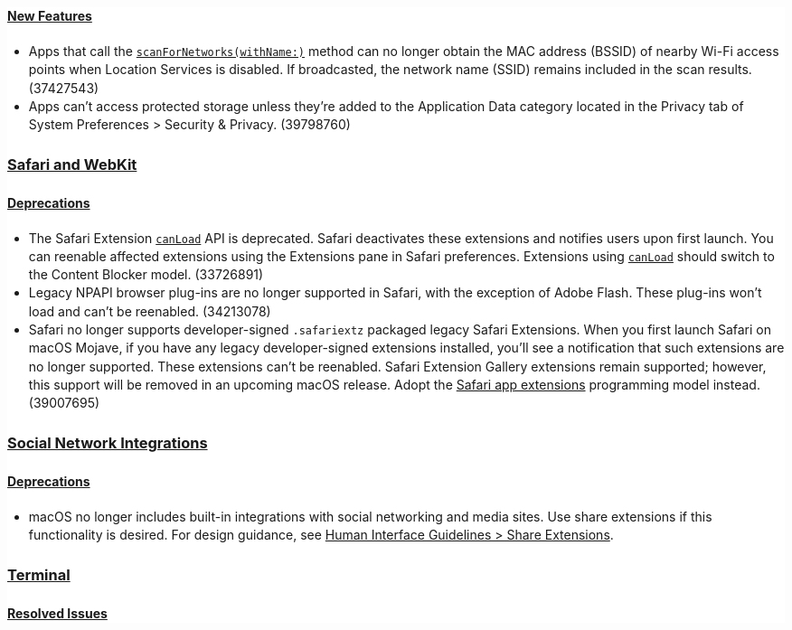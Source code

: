 #### [New Features](https://developer.apple.com/documentation/macos-release-notes/macos-mojave-10_14-release-notes#New-Features)

- Apps that call the [`scanForNetworks(withName:)`](https://developer.apple.com/documentation/CoreWLAN/CWInterface/scanForNetworks(withName:)) method can no longer obtain the MAC address (BSSID) of nearby Wi-Fi access points when Location Services is disabled. If broadcasted, the network name (SSID) remains included in the scan results. (37427543)
- Apps can’t access protected storage unless they’re added to the Application Data category located in the Privacy tab of System Preferences > Security & Privacy. (39798760)

### [Safari and WebKit](https://developer.apple.com/documentation/macos-release-notes/macos-mojave-10_14-release-notes#Safari-and-WebKit)

#### [Deprecations](https://developer.apple.com/documentation/macos-release-notes/macos-mojave-10_14-release-notes#Deprecations)

- The Safari Extension [`canLoad`](https://developer.apple.com/documentation/safariextensions/safaricontentbrowsertabproxy/1635506-canload) API is deprecated. Safari deactivates these extensions and notifies users upon first launch. You can reenable affected extensions using the Extensions pane in Safari preferences. Extensions using [`canLoad`](https://developer.apple.com/documentation/safariextensions/safaricontentbrowsertabproxy/1635506-canload) should switch to the Content Blocker model. (33726891)
- Legacy NPAPI browser plug-ins are no longer supported in Safari, with the exception of Adobe Flash. These plug-ins won’t load and can’t be reenabled. (34213078)
- Safari no longer supports developer-signed `.safariextz` packaged legacy Safari Extensions. When you first launch Safari on macOS Mojave, if you have any legacy developer-signed extensions installed, you’ll see a notification that such extensions are no longer supported. These extensions can’t be reenabled. Safari Extension Gallery extensions remain supported; however, this support will be removed in an upcoming macOS release. Adopt the [Safari app extensions](https://developer.apple.com/documentation/SafariServices/safari-app-extensions) programming model instead. (39007695)

### [Social Network Integrations](https://developer.apple.com/documentation/macos-release-notes/macos-mojave-10_14-release-notes#Social-Network-Integrations)

#### [Deprecations](https://developer.apple.com/documentation/macos-release-notes/macos-mojave-10_14-release-notes#Deprecations)

- macOS no longer includes built-in integrations with social networking and media sites. Use share extensions if this functionality is desired. For design guidance, see [Human Interface Guidelines > Share Extensions](https://developer.apple.com/design/human-interface-guidelines/macos/extensions/share-extensions/).

### [Terminal](https://developer.apple.com/documentation/macos-release-notes/macos-mojave-10_14-release-notes#Terminal)

#### [Resolved Issues](https://developer.apple.com/documentation/macos-release-notes/macos-mojave-10_14-release-notes#Resolved-Issues)
